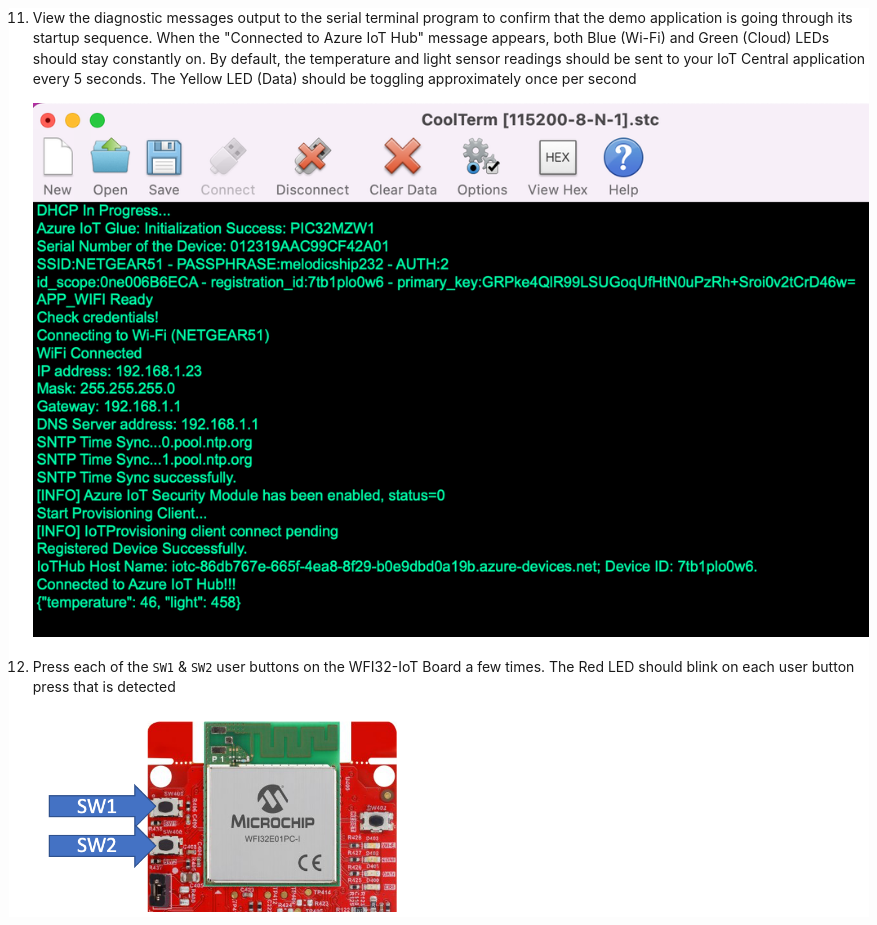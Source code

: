 11. View the diagnostic messages output to the serial terminal program to confirm that the demo application is going through its startup sequence. When the "Connected to Azure IoT Hub" message appears, both Blue (Wi-Fi) and Green (Cloud) LEDs should stay constantly on. By default, the temperature and light sensor readings should be sent to your IoT Central application every 5 seconds. The Yellow LED (Data) should be toggling approximately once per second

    <img src=".//media/image89c.png"/>

12. Press each of the `SW1` & `SW2` user buttons on the WFI32-IoT Board a few times. The Red LED should blink on each user button press that is detected

    <img src=".//media/image89d.png" style="width:5.in;height:2.08982in" alt="A screenshot of a cell phone Description automatically generated" />
